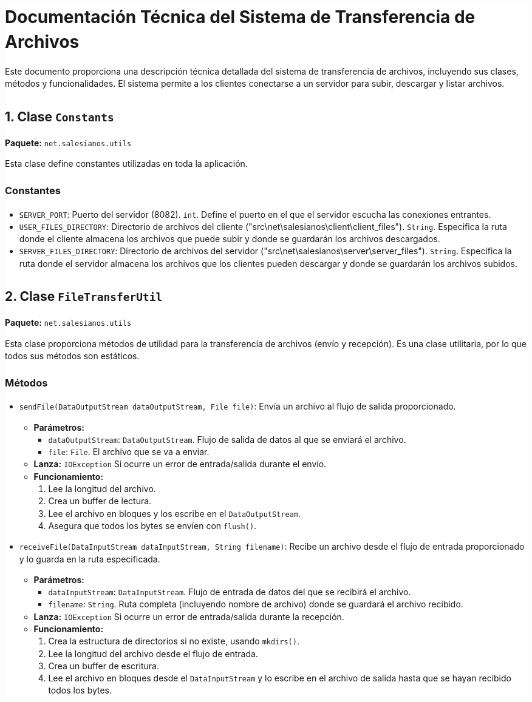 # Documentación Técnica del Sistema de Transferencia de Archivos

Este documento proporciona una descripción técnica detallada del sistema de transferencia de archivos, incluyendo sus clases, métodos y funcionalidades. El sistema permite a los clientes conectarse a un servidor para subir, descargar y listar archivos.

## 1. Clase `Constants`

**Paquete:** `net.salesianos.utils`

Esta clase define constantes utilizadas en toda la aplicación.

### Constantes

*   `SERVER_PORT`:  Puerto del servidor (8082).  `int`.  Define el puerto en el que el servidor escucha las conexiones entrantes.
*   `USER_FILES_DIRECTORY`:  Directorio de archivos del cliente ("src\\net\\salesianos\\client\\client\_files").  `String`.  Especifica la ruta donde el cliente almacena los archivos que puede subir y donde se guardarán los archivos descargados.
*   `SERVER_FILES_DIRECTORY`: Directorio de archivos del servidor ("src\\net\\salesianos\\server\\server\_files"). `String`. Especifica la ruta donde el servidor almacena los archivos que los clientes pueden descargar y donde se guardarán los archivos subidos.

## 2. Clase `FileTransferUtil`

**Paquete:** `net.salesianos.utils`

Esta clase proporciona métodos de utilidad para la transferencia de archivos (envío y recepción).  Es una clase utilitaria, por lo que todos sus métodos son estáticos.

### Métodos

*   `sendFile(DataOutputStream dataOutputStream, File file)`: Envía un archivo al flujo de salida proporcionado.
    *   **Parámetros:**
        *   `dataOutputStream`: `DataOutputStream`. Flujo de salida de datos al que se enviará el archivo.
        *   `file`: `File`.  El archivo que se va a enviar.
    *   **Lanza:** `IOException` Si ocurre un error de entrada/salida durante el envío.
    *   **Funcionamiento:**
        1.  Lee la longitud del archivo.
        2.  Crea un buffer de lectura.
        3.  Lee el archivo en bloques y los escribe en el `DataOutputStream`.
        4.  Asegura que todos los bytes se envíen con `flush()`.

*   `receiveFile(DataInputStream dataInputStream, String filename)`: Recibe un archivo desde el flujo de entrada proporcionado y lo guarda en la ruta especificada.
    *   **Parámetros:**
        *   `dataInputStream`: `DataInputStream`.  Flujo de entrada de datos del que se recibirá el archivo.
        *   `filename`: `String`.  Ruta completa (incluyendo nombre de archivo) donde se guardará el archivo recibido.
    *   **Lanza:** `IOException` Si ocurre un error de entrada/salida durante la recepción.
    *   **Funcionamiento:**
        1.  Crea la estructura de directorios si no existe, usando `mkdirs()`.
        2.  Lee la longitud del archivo desde el flujo de entrada.
        3.  Crea un buffer de escritura.
        4.  Lee el archivo en bloques desde el `DataInputStream` y lo escribe en el archivo de salida hasta que se hayan recibido todos los bytes.
